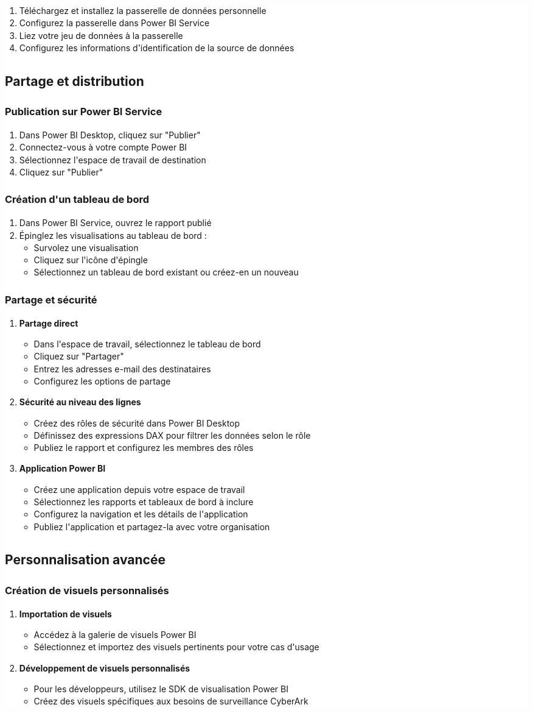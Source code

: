 1. Téléchargez et installez la passerelle de données personnelle
2. Configurez la passerelle dans Power BI Service
3. Liez votre jeu de données à la passerelle
4. Configurez les informations d'identification de la source de données

## Partage et distribution

### Publication sur Power BI Service

1. Dans Power BI Desktop, cliquez sur "Publier"
2. Connectez-vous à votre compte Power BI
3. Sélectionnez l'espace de travail de destination
4. Cliquez sur "Publier"

### Création d'un tableau de bord

1. Dans Power BI Service, ouvrez le rapport publié
2. Épinglez les visualisations au tableau de bord :
   - Survolez une visualisation
   - Cliquez sur l'icône d'épingle
   - Sélectionnez un tableau de bord existant ou créez-en un nouveau

### Partage et sécurité

1. **Partage direct**
   - Dans l'espace de travail, sélectionnez le tableau de bord
   - Cliquez sur "Partager"
   - Entrez les adresses e-mail des destinataires
   - Configurez les options de partage

2. **Sécurité au niveau des lignes**
   - Créez des rôles de sécurité dans Power BI Desktop
   - Définissez des expressions DAX pour filtrer les données selon le rôle
   - Publiez le rapport et configurez les membres des rôles

3. **Application Power BI**
   - Créez une application depuis votre espace de travail
   - Sélectionnez les rapports et tableaux de bord à inclure
   - Configurez la navigation et les détails de l'application
   - Publiez l'application et partagez-la avec votre organisation

## Personnalisation avancée

### Création de visuels personnalisés

1. **Importation de visuels**
   - Accédez à la galerie de visuels Power BI
   - Sélectionnez et importez des visuels pertinents pour votre cas d'usage

2. **Développement de visuels personnalisés**
   - Pour les développeurs, utilisez le SDK de visualisation Power BI
   - Créez des visuels spécifiques aux besoins de surveillance CyberArk
